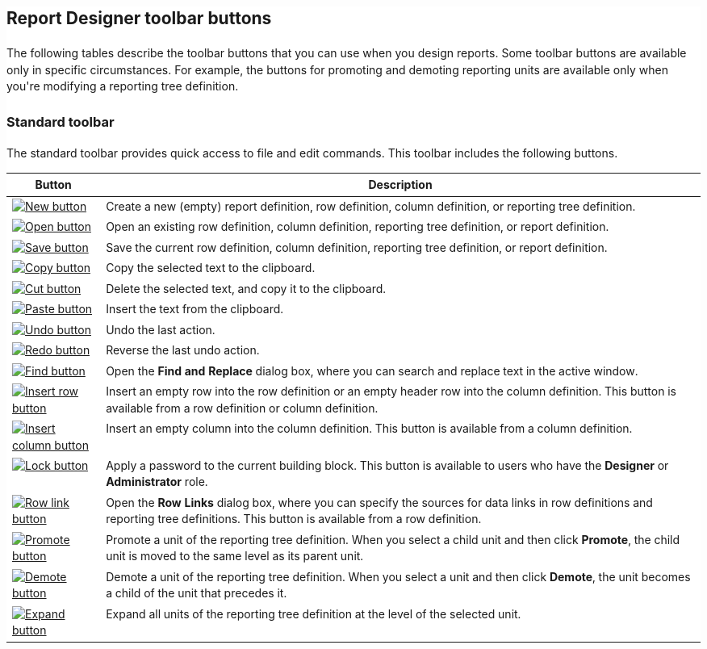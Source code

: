 ## <a name="report-designer-toolbar-buttons"></a>Report Designer toolbar buttons
The following tables describe the toolbar buttons that you can use when you design reports. Some toolbar buttons are available only in specific circumstances. For example, the buttons for promoting and demoting reporting units are available only when you're modifying a reporting tree definition.

### <a name="standard-toolbar"></a>Standard toolbar

The standard toolbar provides quick access to file and edit commands. This toolbar includes the following buttons.

| Button                                                                                                                                                                                   | Description                                                                                                                                                                            |
|------------------------------------------------------------------------------------------------------------------------------------------------------------------------------------------|----------------------------------------------------------------------------------------------------------------------------------------------------------------------------------------|
| [![New button](./media/rowc130389.png)](./media/rowc130389.png)                              | Create a new (empty) report definition, row definition, column definition, or reporting tree definition.                                                                               |
| [![Open button](./media/openfolderc130389.png)](./media/openfolderc130389.png)               | Open an existing row definition, column definition, reporting tree definition, or report definition.                                                                                   |
| [![Save button](./media/savec130389.png)](./media/savec130389.png)                           | Save the current row definition, column definition, reporting tree definition, or report definition.                                                                                   |
| [![Copy button](./media/copyc130389.png)](./media/copyc130389.png)                           | Copy the selected text to the clipboard.                                                                                                                                               |
| [![Cut button](./media/cutc130389.png)](./media/cutc130389.png)                              | Delete the selected text, and copy it to the clipboard.                                                                                                                                |
| [![Paste button](./media/pastec130389.png)](./media/pastec130389.png)                        | Insert the text from the clipboard.                                                                                                                                                    |
| [![Undo button](./media/undoc130389.png)](./media/undoc130389.png)                           | Undo the last action.                                                                                                                                                                  |
| [![Redo button](./media/redoc130389.png)](./media/redoc130389.png)                           | Reverse the last undo action.                                                                                                                                                          |
| [![Find button](./media/findc130389.png)](./media/findc130389.png)                           | Open the **Find and Replace** dialog box, where you can search and replace text in the active window.                                                                                  |
| [![Insert row button](./media/insertrowc130389.png)](./media/insertrowc130389.png)           | Insert an empty row into the row definition or an empty header row into the column definition. This button is available from a row definition or column definition.                    |
| [![Insert column button](./media/insertcolumnc130389.png)](./media/insertcolumnc130389.png)  | Insert an empty column into the column definition. This button is available from a column definition.                                                                                  |
| [![Lock button](./media/lockc130389.png)](./media/lockc130389.png)                           | Apply a password to the current building block. This button is available to users who have the **Designer** or **Administrator** role.                                                 |
| [![Row link button](./media/rowlinkc130389.png)](./media/rowlinkc130389.png)                 | Open the **Row Links** dialog box, where you can specify the sources for data links in row definitions and reporting tree definitions. This button is available from a row definition. |
| [![Promote button](./media/promotec130389.png)](./media/promotec130389.png)                  | Promote a unit of the reporting tree definition. When you select a child unit and then click **Promote**, the child unit is moved to the same level as its parent unit.                |
| [![Demote button](./media/demotec130389.png)](./media/demotec130389.png)                     | Demote a unit of the reporting tree definition. When you select a unit and then click **Demote**, the unit becomes a child of the unit that precedes it.                               |
| [![Expand button](./media/expandtreebuttonc130389.png)](./media/expandtreebuttonc130389.png) | Expand all units of the reporting tree definition at the level of the selected unit.                                                                                                   |